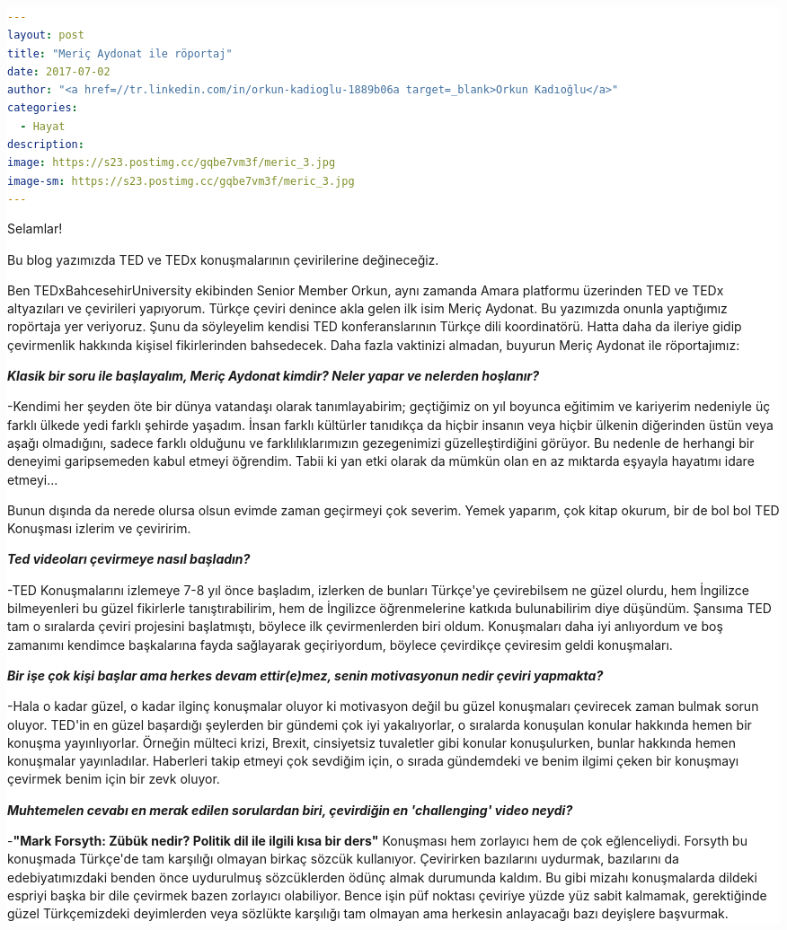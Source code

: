 ```yaml
---
layout: post
title: "Meriç Aydonat ile röportaj"
date: 2017-07-02
author: "<a href=//tr.linkedin.com/in/orkun-kadioglu-1889b06a target=_blank>Orkun Kadıoğlu</a>"
categories:
  - Hayat
description:
image: https://s23.postimg.cc/gqbe7vm3f/meric_3.jpg
image-sm: https://s23.postimg.cc/gqbe7vm3f/meric_3.jpg
---
```

Selamlar!

Bu blog yazımızda TED ve TEDx konuşmalarının çevirilerine değineceğiz.

Ben TEDxBahcesehirUniversity ekibinden Senior Member Orkun, aynı zamanda Amara platformu üzerinden TED ve TEDx altyazıları ve çevirileri yapıyorum. Türkçe çeviri denince akla gelen ilk isim Meriç Aydonat. Bu yazımızda onunla yaptığımız ropörtaja yer veriyoruz. Şunu da söyleyelim kendisi TED konferanslarının Türkçe dili koordinatörü. Hatta daha da ileriye gidip çevirmenlik hakkında kişisel fikirlerinden bahsedecek. Daha fazla vaktinizi almadan, buyurun Meriç Aydonat ile röportajımız:

***Klasik bir soru ile başlayalım, Meriç Aydonat kimdir? Neler yapar ve nelerden hoşlanır?***

 -Kendimi her şeyden öte bir dünya vatandaşı olarak tanımlayabirim; geçtiğimiz on yıl boyunca eğitimim ve kariyerim nedeniyle üç farklı ülkede yedi farklı şehirde yaşadım. İnsan farklı kültürler tanıdıkça da hiçbir insanın veya hiçbir ülkenin diğerinden üstün veya aşağı olmadığını, sadece farklı olduğunu ve farklılıklarımızın gezegenimizi güzelleştirdiğini görüyor. Bu nedenle de herhangi bir deneyimi garipsemeden kabul etmeyi öğrendim. Tabii ki yan etki olarak da mümkün olan en az mıktarda eşyayla hayatımı idare etmeyi...

Bunun dışında da nerede olursa olsun evimde zaman geçirmeyi çok severim. Yemek yaparım, çok kitap okurum, bir de bol bol TED Konuşması izlerim ve çeviririm.

 ***Ted videoları çevirmeye nasıl başladın?***

-TED Konuşmalarını izlemeye 7-8 yıl önce başladım, izlerken de bunları Türkçe'ye çevirebilsem ne güzel olurdu, hem İngilizce bilmeyenleri bu güzel fikirlerle tanıştırabilirim, hem de İngilizce öğrenmelerine katkıda bulunabilirim diye düşündüm. Şansıma TED tam o sıralarda çeviri projesini başlatmıştı, böylece ilk çevirmenlerden biri oldum. Konuşmaları daha iyi anlıyordum ve boş zamanımı kendimce başkalarına fayda sağlayarak geçiriyordum, böylece çevirdikçe çeviresim geldi konuşmaları.

***Bir işe çok kişi başlar ama herkes devam ettir(e)mez, senin motivasyonun nedir çeviri yapmakta?***

-Hala o kadar güzel, o kadar ilginç konuşmalar oluyor ki motivasyon değil bu güzel konuşmaları çevirecek zaman bulmak sorun oluyor. TED'in en güzel başardığı şeylerden bir gündemi çok iyi yakalıyorlar, o sıralarda konuşulan konular hakkında hemen bir konuşma yayınlıyorlar. Örneğin mülteci krizi, Brexit, cinsiyetsiz tuvaletler gibi konular konuşulurken, bunlar hakkında hemen konuşmalar yayınladılar. Haberleri takip etmeyi çok sevdiğim için, o sırada gündemdeki ve benim ilgimi çeken bir konuşmayı çevirmek benim için bir zevk oluyor.

***Muhtemelen cevabı en merak edilen sorulardan biri, çevirdiğin en 'challenging' video neydi?***

-**"Mark Forsyth: Zübük nedir? Politik dil ile ilgili kısa bir ders"**
Konuşması hem zorlayıcı hem de çok eğlenceliydi. Forsyth bu konuşmada Türkçe'de tam karşılığı olmayan birkaç sözcük kullanıyor. Çevirirken bazılarını uydurmak, bazılarını da edebiyatımızdaki benden önce uydurulmuş sözcüklerden ödünç almak durumunda kaldım. Bu gibi mizahı konuşmalarda dildeki espriyi başka bir dile çevirmek bazen zorlayıcı olabiliyor. Bence işin püf noktası çeviriye yüzde yüz sabit kalmamak, gerektiğinde güzel Türkçemizdeki deyimlerden veya sözlükte karşılığı tam olmayan ama herkesin anlayacağı bazı deyişlere başvurmak.

